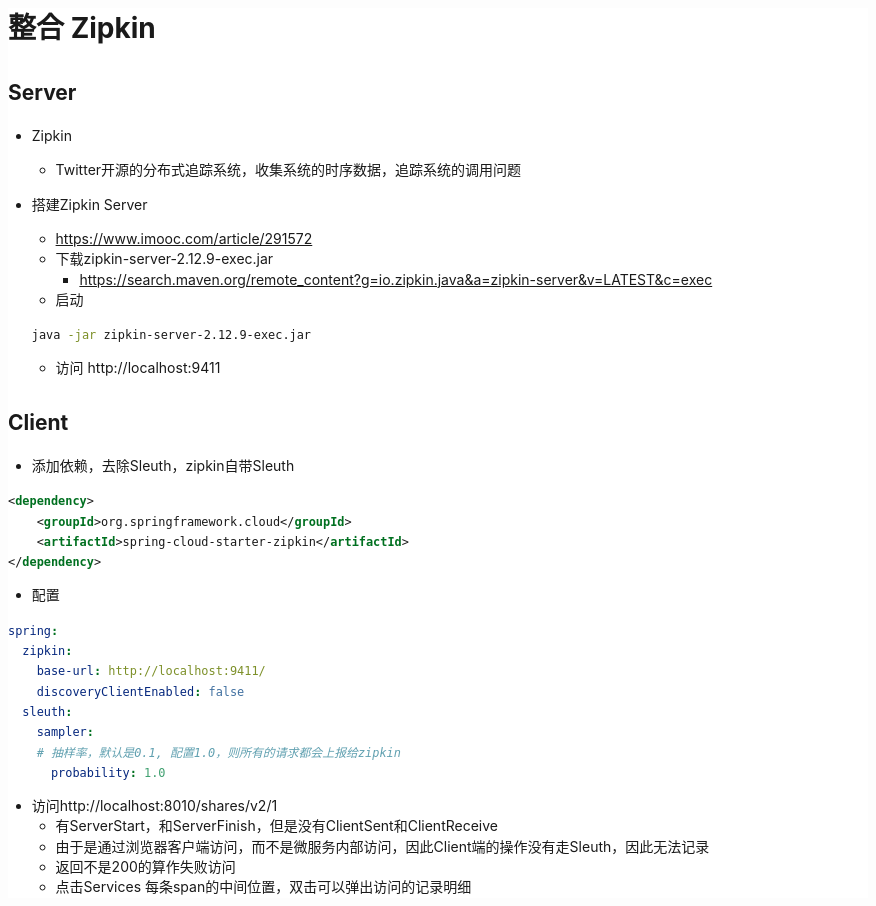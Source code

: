

# 整合 Zipkin

## Server

- Zipkin

  - Twitter开源的分布式追踪系统，收集系统的时序数据，追踪系统的调用问题

- 搭建Zipkin Server

  - https://www.imooc.com/article/291572
  - 下载zipkin-server-2.12.9-exec.jar
    - https://search.maven.org/remote_content?g=io.zipkin.java&a=zipkin-server&v=LATEST&c=exec
  - 启动

  ```bash
  java -jar zipkin-server-2.12.9-exec.jar
  ```

  - 访问 http://localhost:9411



## Client

- 添加依赖，去除Sleuth，zipkin自带Sleuth

```xml
<dependency>
    <groupId>org.springframework.cloud</groupId>
    <artifactId>spring-cloud-starter-zipkin</artifactId>
</dependency>
```

- 配置

```yml
spring:  
  zipkin:
    base-url: http://localhost:9411/
    discoveryClientEnabled: false
  sleuth:
    sampler:
    # 抽样率，默认是0.1, 配置1.0，则所有的请求都会上报给zipkin
      probability: 1.0
```

- 访问http://localhost:8010/shares/v2/1
  - 有ServerStart，和ServerFinish，但是没有ClientSent和ClientReceive
  - 由于是通过浏览器客户端访问，而不是微服务内部访问，因此Client端的操作没有走Sleuth，因此无法记录
  - 返回不是200的算作失败访问
  - 点击Services 每条span的中间位置，双击可以弹出访问的记录明细
